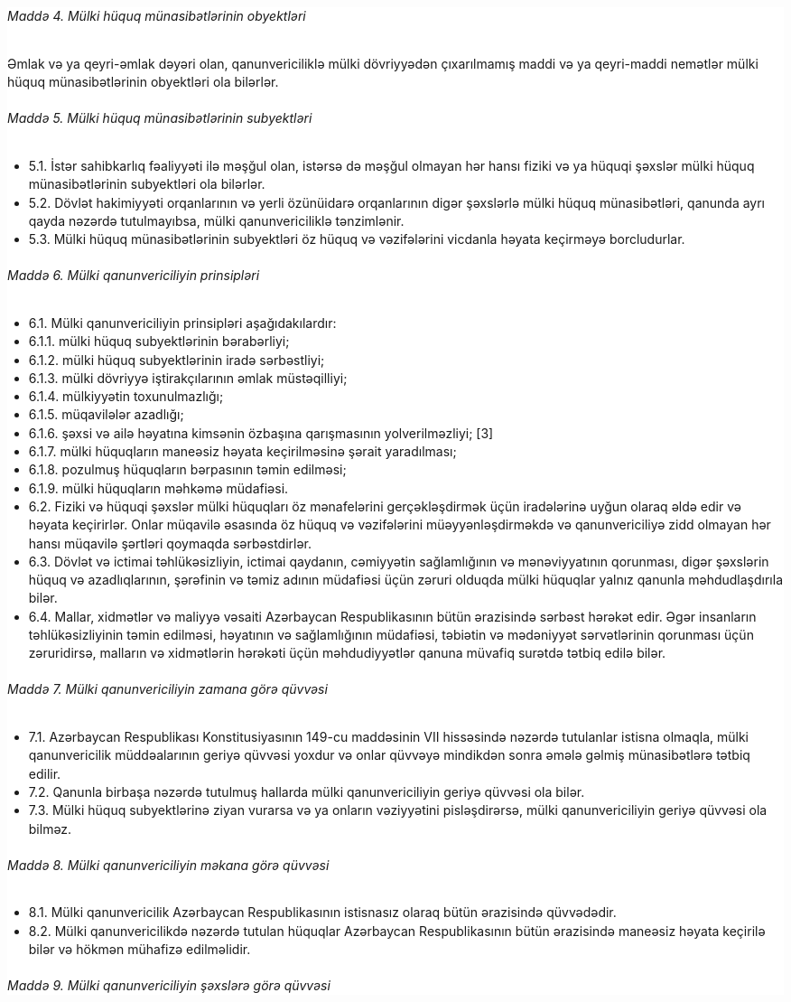 ###### Maddə 4. Mülki hüquq münasibətlərinin obyektləri

Əmlak və ya qeyri-əmlak dəyəri olan, qanunvericiliklə mülki dövriyyədən çıxarılmamış maddi və ya qeyri-maddi nemətlər mülki hüquq münasibətlərinin obyektləri ola bilərlər.

###### Maddə 5. Mülki hüquq münasibətlərinin subyektləri

- 5.1. İstər sahibkarlıq fəaliyyəti ilə məşğul olan, istərsə də məşğul olmayan hər hansı fiziki və ya hüquqi şəxslər mülki hüquq münasibətlərinin subyektləri ola bilərlər.
- 5.2. Dövlət hakimiyyəti orqanlarının və yerli özünüidarə orqanlarının digər şəxslərlə mülki hüquq münasibətləri, qanunda ayrı qayda nəzərdə tutulmayıbsa, mülki qanunvericiliklə tənzimlənir.
- 5.3.  Mülki  hüquq  münasibətlərinin  subyektləri  öz  hüquq  və  vəzifələrini  vicdanla  həyata keçirməyə borcludurlar.

###### Maddə 6. Mülki qanunvericiliyin prinsipləri

- 6.1. Mülki qanunvericiliyin prinsipləri aşağıdakılardır:
- 6.1.1. mülki hüquq subyektlərinin bərabərliyi;
- 6.1.2. mülki hüquq subyektlərinin iradə sərbəstliyi;
- 6.1.3. mülki dövriyyə iştirakçılarının əmlak müstəqilliyi;
- 6.1.4. mülkiyyətin toxunulmazlığı;
- 6.1.5. müqavilələr azadlığı;
- 6.1.6. şəxsi və ailə həyatına kimsənin özbaşına qarışmasının yolverilməzliyi; [3]
- 6.1.7. mülki hüquqların maneəsiz həyata keçirilməsinə şərait yaradılması;
- 6.1.8. pozulmuş hüquqların bərpasının təmin edilməsi;
- 6.1.9. mülki hüquqların məhkəmə müdafiəsi.
- 6.2.  Fiziki  və  hüquqi  şəxslər  mülki  hüquqları  öz  mənafelərini  gerçəkləşdirmək  üçün iradələrinə  uyğun  olaraq  əldə  edir  və  həyata  keçirirlər.  Onlar  müqavilə  əsasında  öz  hüquq  və vəzifələrini  müəyyənləşdirməkdə  və  qanunvericiliyə  zidd  olmayan  hər  hansı  müqavilə  şərtləri qoymaqda sərbəstdirlər.
- 6.3. Dövlət və ictimai təhlükəsizliyin, ictimai qaydanın,  cəmiyyətin sağlamlığının və mənəviyyatının  qorunması,  digər  şəxslərin  hüquq  və  azadlıqlarının,  şərəfinin  və  təmiz  adının müdafiəsi üçün zəruri olduqda mülki hüquqlar yalnız qanunla məhdudlaşdırıla bilər.
- 6.4.  Mallar,  xidmətlər  və  maliyyə  vəsaiti  Azərbaycan  Respublikasının  bütün  ərazisində sərbəst hərəkət edir. Əgər insanların təhlükəsizliyinin təmin edilməsi, həyatının və sağlamlığının müdafiəsi, təbiətin və mədəniyyət sərvətlərinin qorunması üçün zəruridirsə, malların və xidmətlərin hərəkəti üçün məhdudiyyətlər qanuna müvafiq surətdə tətbiq edilə bilər.

###### Maddə 7. Mülki qanunvericiliyin zamana görə qüvvəsi

- 7.1. Azərbaycan Respublikası Konstitusiyasının 149-cu maddəsinin VII hissəsində nəzərdə tutulanlar  istisna  olmaqla,  mülki  qanunvericilik  müddəalarının  geriyə  qüvvəsi  yoxdur  və  onlar qüvvəyə mindikdən sonra əmələ gəlmiş münasibətlərə tətbiq edilir.
- 7.2.  Qanunla birbaşa nəzərdə tutulmuş hallarda mülki qanunvericiliyin geriyə qüvvəsi ola bilər.
- 7.3. Mülki hüquq subyektlərinə ziyan vurarsa və ya onların vəziyyətini pisləşdirərsə, mülki qanunvericiliyin geriyə qüvvəsi ola bilməz.

###### Maddə 8. Mülki qanunvericiliyin məkana görə qüvvəsi

- 8.1.  Mülki  qanunvericilik  Azərbaycan  Respublikasının  istisnasız  olaraq  bütün  ərazisində qüvvədədir.
- 8.2.  Mülki  qanunvericilikdə  nəzərdə  tutulan  hüquqlar  Azərbaycan  Respublikasının  bütün ərazisində maneəsiz həyata keçirilə bilər və hökmən mühafizə edilməlidir.

###### Maddə 9. Mülki qanunvericiliyin şəxslərə görə qüvvəsi
